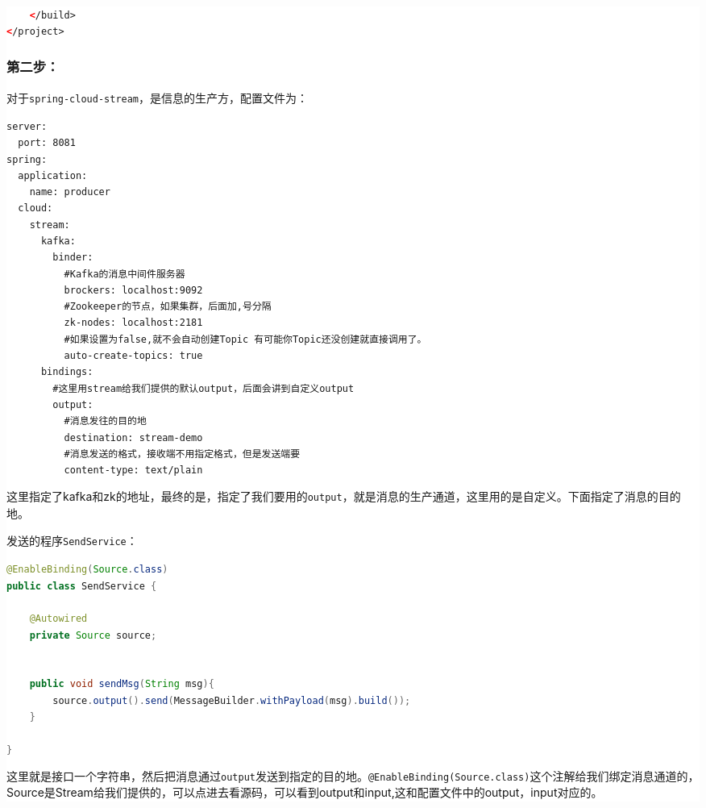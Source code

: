 ```xml
    </build>
</project>
```
### 第二步：

对于`spring-cloud-stream`，是信息的生产方，配置文件为：


```
server:
  port: 8081
spring:
  application:
    name: producer
  cloud:
    stream:
      kafka:
        binder:
          #Kafka的消息中间件服务器
          brockers: localhost:9092
          #Zookeeper的节点，如果集群，后面加,号分隔
          zk-nodes: localhost:2181
          #如果设置为false,就不会自动创建Topic 有可能你Topic还没创建就直接调用了。
          auto-create-topics: true
      bindings:
        #这里用stream给我们提供的默认output，后面会讲到自定义output
        output:
          #消息发往的目的地
          destination: stream-demo
          #消息发送的格式，接收端不用指定格式，但是发送端要
          content-type: text/plain
```

这里指定了kafka和zk的地址，最终的是，指定了我们要用的`output`，就是消息的生产通道，这里用的是自定义。下面指定了消息的目的地。

发送的程序`SendService`：


```java
@EnableBinding(Source.class)
public class SendService {

    @Autowired
    private Source source;


    public void sendMsg(String msg){
        source.output().send(MessageBuilder.withPayload(msg).build());
    }

}
```

这里就是接口一个字符串，然后把消息通过`output`发送到指定的目的地。`@EnableBinding(Source.class)`这个注解给我们绑定消息通道的，Source是Stream给我们提供的，可以点进去看源码，可以看到output和input,这和配置文件中的output，input对应的。
